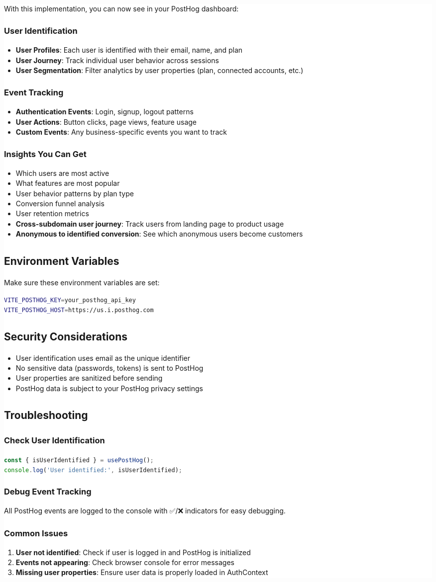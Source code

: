 With this implementation, you can now see in your PostHog dashboard:

### User Identification
- **User Profiles**: Each user is identified with their email, name, and plan
- **User Journey**: Track individual user behavior across sessions
- **User Segmentation**: Filter analytics by user properties (plan, connected accounts, etc.)

### Event Tracking
- **Authentication Events**: Login, signup, logout patterns
- **User Actions**: Button clicks, page views, feature usage
- **Custom Events**: Any business-specific events you want to track

### Insights You Can Get
- Which users are most active
- What features are most popular
- User behavior patterns by plan type
- Conversion funnel analysis
- User retention metrics
- **Cross-subdomain user journey**: Track users from landing page to product usage
- **Anonymous to identified conversion**: See which anonymous users become customers

## Environment Variables

Make sure these environment variables are set:

```bash
VITE_POSTHOG_KEY=your_posthog_api_key
VITE_POSTHOG_HOST=https://us.i.posthog.com
```

## Security Considerations

- User identification uses email as the unique identifier
- No sensitive data (passwords, tokens) is sent to PostHog
- User properties are sanitized before sending
- PostHog data is subject to your PostHog privacy settings

## Troubleshooting

### Check User Identification
```typescript
const { isUserIdentified } = usePostHog();
console.log('User identified:', isUserIdentified);
```

### Debug Event Tracking
All PostHog events are logged to the console with ✅/❌ indicators for easy debugging.

### Common Issues
1. **User not identified**: Check if user is logged in and PostHog is initialized
2. **Events not appearing**: Check browser console for error messages
3. **Missing user properties**: Ensure user data is properly loaded in AuthContext
